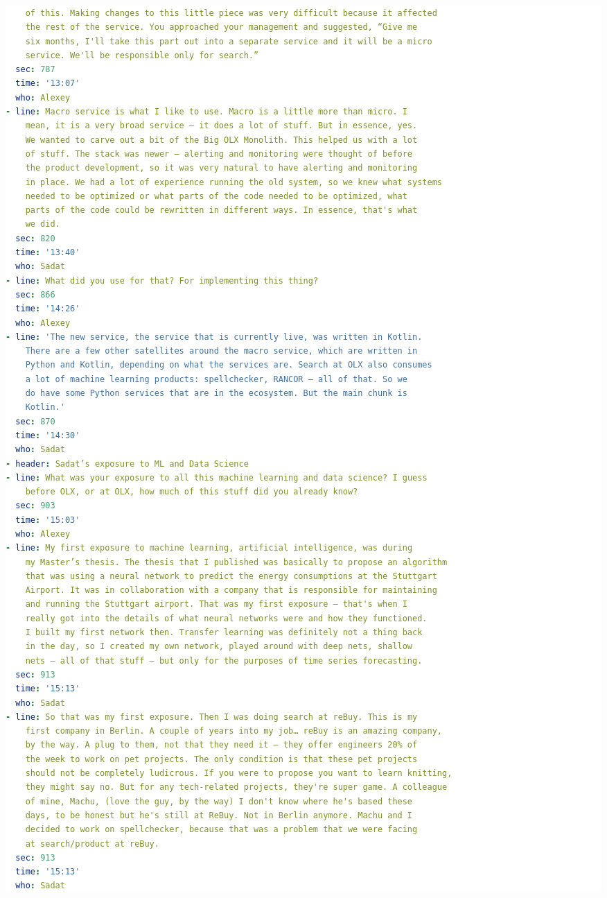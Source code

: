 ```yaml
    of this. Making changes to this little piece was very difficult because it affected
    the rest of the service. You approached your management and suggested, “Give me
    six months, I'll take this part out into a separate service and it will be a micro
    service. We'll be responsible only for search.”
  sec: 787
  time: '13:07'
  who: Alexey
- line: Macro service is what I like to use. Macro is a little more than micro. I
    mean, it is a very broad service – it does a lot of stuff. But in essence, yes.
    We wanted to carve out a bit of the Big OLX Monolith. This helped us with a lot
    of stuff. The stack was newer – alerting and monitoring were thought of before
    the product development, so it was very natural to have alerting and monitoring
    in place. We had a lot of experience running the old system, so we knew what systems
    needed to be optimized or what parts of the code needed to be optimized, what
    parts of the code could be rewritten in different ways. In essence, that's what
    we did.
  sec: 820
  time: '13:40'
  who: Sadat
- line: What did you use for that? For implementing this thing?
  sec: 866
  time: '14:26'
  who: Alexey
- line: 'The new service, the service that is currently live, was written in Kotlin.
    There are a few other satellites around the macro service, which are written in
    Python and Kotlin, depending on what the services are. Search at OLX also consumes
    a lot of machine learning products: spellchecker, RANCOR – all of that. So we
    do have some Python services that are in the ecosystem. But the main chunk is
    Kotlin.'
  sec: 870
  time: '14:30'
  who: Sadat
- header: Sadat’s exposure to ML and Data Science
- line: What was your exposure to all this machine learning and data science? I guess
    before OLX, or at OLX, how much of this stuff did you already know?
  sec: 903
  time: '15:03'
  who: Alexey
- line: My first exposure to machine learning, artificial intelligence, was during
    my Master’s thesis. The thesis that I published was basically to propose an algorithm
    that was using a neural network to predict the energy consumptions at the Stuttgart
    Airport. It was in collaboration with a company that is responsible for maintaining
    and running the Stuttgart airport. That was my first exposure – that's when I
    really got into the details of what neural networks were and how they functioned.
    I built my first network then. Transfer learning was definitely not a thing back
    in the day, so I created my own network, played around with deep nets, shallow
    nets – all of that stuff – but only for the purposes of time series forecasting.
  sec: 913
  time: '15:13'
  who: Sadat
- line: So that was my first exposure. Then I was doing search at reBuy. This is my
    first company in Berlin. A couple of years into my job… reBuy is an amazing company,
    by the way. A plug to them, not that they need it – they offer engineers 20% of
    the week to work on pet projects. The only condition is that these pet projects
    should not be completely ludicrous. If you were to propose you want to learn knitting,
    they might say no. But for any tech-related projects, they're super game. A colleague
    of mine, Machu, (love the guy, by the way) I don't know where he's based these
    days, to be honest but he's still at ReBuy. Not in Berlin anymore. Machu and I
    decided to work on spellchecker, because that was a problem that we were facing
    at search/product at reBuy.
  sec: 913
  time: '15:13'
  who: Sadat
```
